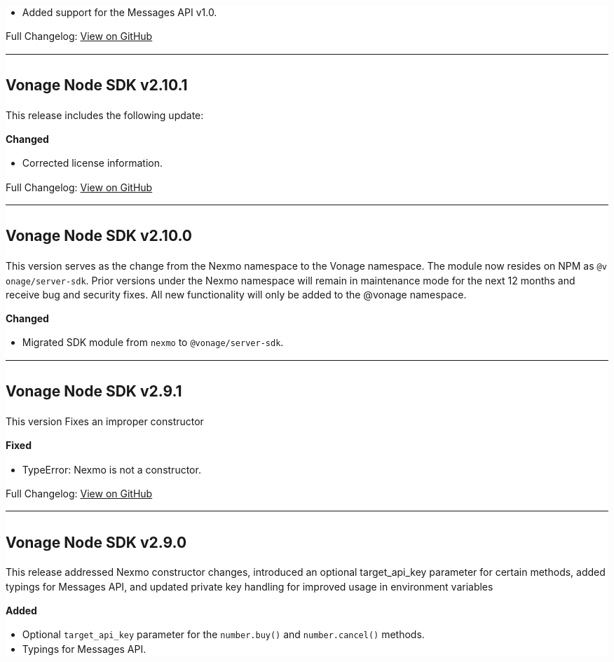 - Added support for the Messages API v1.0.

Full Changelog: [View on GitHub](https://github.com/Vonage/vonage-node-sdk/compare/@vonage/server-sdk@2.10.1...@vonage/server-sdk@2.11.0)

---

## Vonage Node SDK v2.10.1

This release includes the following update:

**Changed**

- Corrected license information.

Full Changelog: [View on GitHub](https://github.com/Vonage/vonage-node-sdk/compare/@vonage/server-sdk@2.10.0...@vonage/server-sdk@2.10.1)

---

## Vonage Node SDK v2.10.0

This version serves as the change from the Nexmo namespace to the Vonage namespace. The module now resides on NPM as `@vonage/server-sdk`. Prior versions under the Nexmo namespace will remain in maintenance mode for the next 12 months and receive bug and security fixes. All new functionality will only be added to the @vonage namespace.

**Changed**

- Migrated SDK module from `nexmo` to `@vonage/server-sdk`.

---

## Vonage Node SDK v2.9.1

This version Fixes an improper constructor

**Fixed**

- TypeError: Nexmo is not a constructor.

Full Changelog: [View on GitHub](https://github.com/Vonage/vonage-node-sdk/compare/@vonage/server-sdk@2.9.0...@vonage/server-sdk@2.9.1)

---

## Vonage Node SDK v2.9.0

This release addressed Nexmo constructor changes, introduced an optional target_api_key parameter for certain methods, added typings for Messages API, and updated private key handling for improved usage in environment variables

**Added**

- Optional `target_api_key` parameter for the `number.buy()` and `number.cancel()` methods.
- Typings for Messages API.
